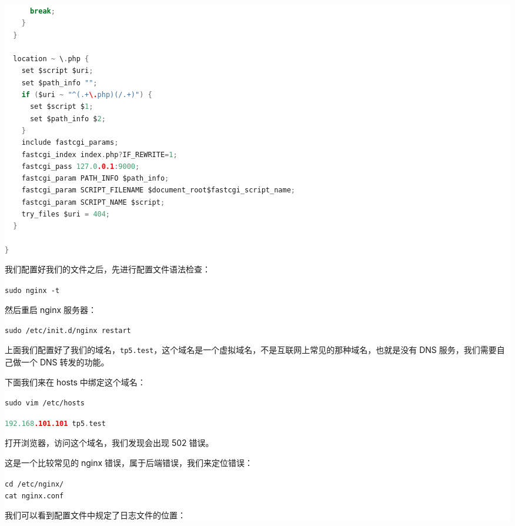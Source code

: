 ```c
      break;
    }
  }

  location ~ \.php {
    set $script $uri;
    set $path_info "";
    if ($uri ~ "^(.+\.php)(/.+)") {
      set $script $1;
      set $path_info $2;
    }
    include fastcgi_params;
    fastcgi_index index.php?IF_REWRITE=1;
    fastcgi_pass 127.0.0.1:9000;
    fastcgi_param PATH_INFO $path_info;
    fastcgi_param SCRIPT_FILENAME $document_root$fastcgi_script_name;
    fastcgi_param SCRIPT_NAME $script;
    try_files $uri = 404;
  }

}
```

我们配置好我们的文件之后，先进行配置文件语法检查：

```shell
sudo nginx -t
```

然后重启 nginx 服务器：

```shell
sudo /etc/init.d/nginx restart
```

上面我们配置好了我们的域名，`tp5.test`，这个域名是一个虚拟域名，不是互联网上常见的那种域名，也就是没有 DNS 服务，我们需要自己做一个 DNS 转发的功能。

下面我们来在 hosts 中绑定这个域名：

```shell
sudo vim /etc/hosts
```

```c
192.168.101.101 tp5.test
```

打开浏览器，访问这个域名，我们发现会出现 502 错误。

这是一个比较常见的 nginx 错误，属于后端错误，我们来定位错误：

```shell
cd /etc/nginx/
cat nginx.conf
```

我们可以看到配置文件中规定了日志文件的位置：
